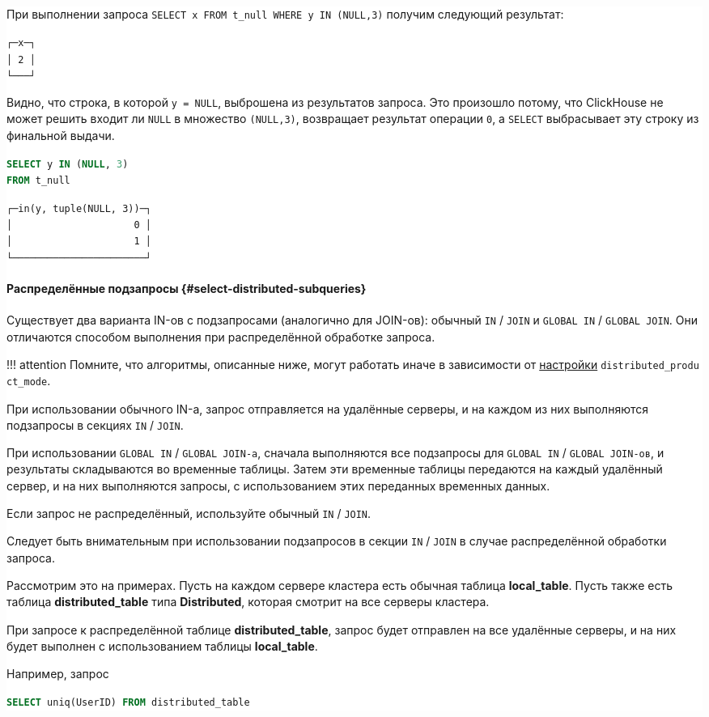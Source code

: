 При выполнении запроса `SELECT x FROM t_null WHERE y IN (NULL,3)` получим следующий результат:

```text
┌─x─┐
│ 2 │
└───┘
```

Видно, что строка, в которой `y = NULL`, выброшена из результатов запроса. Это произошло потому, что ClickHouse не может решить входит ли `NULL` в множество `(NULL,3)`, возвращает результат операции `0`, а `SELECT` выбрасывает эту строку из финальной выдачи.

```sql
SELECT y IN (NULL, 3)
FROM t_null
```
```text
┌─in(y, tuple(NULL, 3))─┐
│                     0 │
│                     1 │
└───────────────────────┘
```


#### Распределённые подзапросы {#select-distributed-subqueries}

Существует два варианта IN-ов с подзапросами (аналогично для JOIN-ов): обычный `IN` / `JOIN` и `GLOBAL IN` / `GLOBAL JOIN`. Они отличаются способом выполнения при распределённой обработке запроса.

!!! attention
    Помните, что алгоритмы, описанные ниже, могут работать иначе в зависимости от [настройки](../operations/settings/settings.md) `distributed_product_mode`.

При использовании обычного IN-а, запрос отправляется на удалённые серверы, и на каждом из них выполняются подзапросы в секциях `IN` / `JOIN`.

При использовании `GLOBAL IN` / `GLOBAL JOIN-а`, сначала выполняются все подзапросы для `GLOBAL IN` / `GLOBAL JOIN-ов`, и результаты складываются во временные таблицы. Затем эти временные таблицы передаются на каждый удалённый сервер, и на них выполняются запросы, с использованием этих переданных временных данных.

Если запрос не распределённый, используйте обычный `IN` / `JOIN`.

Следует быть внимательным при использовании подзапросов в секции `IN` / `JOIN` в случае распределённой обработки запроса.

Рассмотрим это на примерах. Пусть на каждом сервере кластера есть обычная таблица **local_table**. Пусть также есть таблица **distributed_table** типа **Distributed**, которая смотрит на все серверы кластера.

При запросе к распределённой таблице **distributed_table**, запрос будет отправлен на все удалённые серверы, и на них будет выполнен с использованием таблицы **local_table**.

Например, запрос

```sql
SELECT uniq(UserID) FROM distributed_table
```
